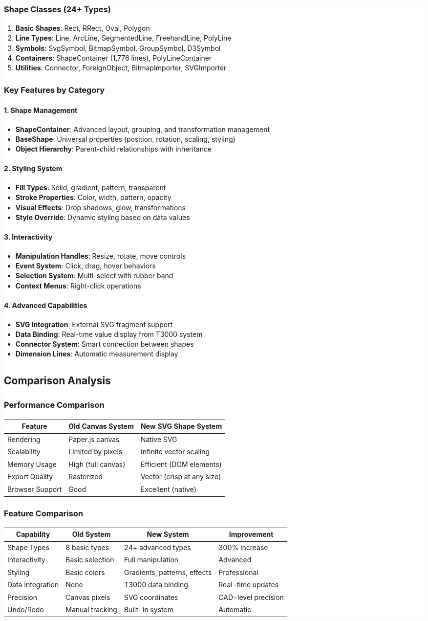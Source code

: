 ### Shape Classes (24+ Types)
1. **Basic Shapes**: Rect, RRect, Oval, Polygon
2. **Line Types**: Line, ArcLine, SegmentedLine, FreehandLine, PolyLine
3. **Symbols**: SvgSymbol, BitmapSymbol, GroupSymbol, D3Symbol
4. **Containers**: ShapeContainer (1,776 lines), PolyLineContainer
5. **Utilities**: Connector, ForeignObject, BitmapImporter, SVGImporter

### Key Features by Category

#### 1. Shape Management
- **ShapeContainer**: Advanced layout, grouping, and transformation management
- **BaseShape**: Universal properties (position, rotation, scaling, styling)
- **Object Hierarchy**: Parent-child relationships with inheritance

#### 2. Styling System
- **Fill Types**: Solid, gradient, pattern, transparent
- **Stroke Properties**: Color, width, pattern, opacity
- **Visual Effects**: Drop shadows, glow, transformations
- **Style Override**: Dynamic styling based on data values

#### 3. Interactivity
- **Manipulation Handles**: Resize, rotate, move controls
- **Event System**: Click, drag, hover behaviors
- **Selection System**: Multi-select with rubber band
- **Context Menus**: Right-click operations

#### 4. Advanced Capabilities
- **SVG Integration**: External SVG fragment support
- **Data Binding**: Real-time value display from T3000 system
- **Connector System**: Smart connection between shapes
- **Dimension Lines**: Automatic measurement display

## Comparison Analysis

### Performance Comparison
| Feature | Old Canvas System | New SVG Shape System |
|---------|------------------|---------------------|
| Rendering | Paper.js canvas | Native SVG |
| Scalability | Limited by pixels | Infinite vector scaling |
| Memory Usage | High (full canvas) | Efficient (DOM elements) |
| Export Quality | Rasterized | Vector (crisp at any size) |
| Browser Support | Good | Excellent (native) |

### Feature Comparison
| Capability | Old System | New System | Improvement |
|------------|------------|------------|-------------|
| Shape Types | 8 basic types | 24+ advanced types | 300% increase |
| Interactivity | Basic selection | Full manipulation | Advanced |
| Styling | Basic colors | Gradients, patterns, effects | Professional |
| Data Integration | None | T3000 data binding | Real-time updates |
| Precision | Canvas pixels | SVG coordinates | CAD-level precision |
| Undo/Redo | Manual tracking | Built-in system | Automatic |
